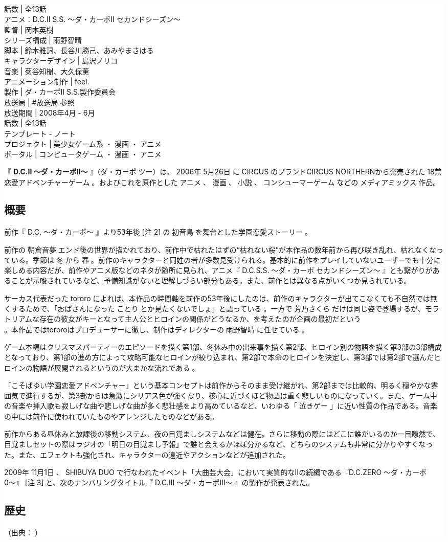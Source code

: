話数  |  全13話   
アニメ：D.C.II S.S. 〜ダ・カーポII セカンドシーズン〜  
監督  |  岡本英樹   
シリーズ構成  |  雨野智晴   
脚本  |  鈴木雅詞、長谷川勝己、あみやまさはる   
キャラクターデザイン  |  島沢ノリコ   
音楽  |  菊谷知樹、大久保薰   
アニメーション制作  |  feel.   
製作  |  ダ・カーポII S.S.製作委員会   
放送局  |  #放送局  参照   
放送期間  |  2008年4月 - 6月   
話数  |  全13話   
テンプレート  \-  ノート  
プロジェクト  |  美少女ゲーム系  ・  漫画  ・  アニメ   
ポータル  |  コンピュータゲーム  ・  漫画  ・  アニメ   
  
『 **D.C.II 〜ダ・カーポII〜** 』（ダ・カーポ ツー）は、  2006年  5月26日  に  CIRCUS  のブランドCIRCUS
NORTHERNから発売された  18禁  恋愛アドベンチャーゲーム  。およびこれを原作とした  アニメ  、  漫画  、  小説  、
コンシューマーゲーム  などの  メディアミックス  作品。

##  概要  

前作『  D.C. 〜ダ・カーポ〜  』より53年後  [注 2]  の  初音島  を舞台とした学園恋愛ストーリー      。

前作の  朝倉音夢  エンド後の世界が描かれており、前作中で枯れたはずの“枯れない桜”が本作品の数年前から再び咲き乱れ、枯れなくなっている。季節は  冬
から  春
。前作のキャラクターと同姓の者が多数見受けられる。基本的に前作をプレイしていないユーザーでも十分に楽しめる内容だが、前作やアニメ版などのネタが随所に見られ、アニメ『
D.C.S.S. 〜ダ・カーポ セカンドシーズン〜
』とも繋がりがあることが示唆されているなど、予備知識がないと理解しづらい部分もある。また、前作とは異なる点がいくつか見られている。

サーカス代表だった  tororo
によれば、本作品の時間軸を前作の53年後にしたのは、前作のキャラクターが出てこなくても不自然では無くするためで、「おばさんになった  ことり
とか見たくないでしょ」と語っている    。一方で  芳乃さくら
だけは同じ姿で登場するが、モラトリアムな存在の彼女がキーとなって主人公とヒロインの関係がどうなるか、を考えたのが企画の最初だという  
。本作品ではtororoはプロデューサーに徹し、制作はディレクターの  雨野智晴  に任せている    。

ゲーム本編はクリスマスパーティーのエピソードを描く第1部、冬休み中の出来事を描く第2部、ヒロイン別の物語を描く第3部の3部構成となっており、第1部の進め方によって攻略可能なヒロインが絞り込まれ、第2部で本命のヒロインを決定し、第3部では第2部で選んだヒロインの物語が展開されるというのが大まかな流れである
  。

「こそばゆい学園恋愛アドベンチャー」という基本コンセプトは前作からそのまま受け継がれ、第2部までは比較的、明るく穏やかな雰囲気で進行するが、第3部からは急激にシリアス色が強くなり、核心に近づくほど物語は重く悲しいものになっていく。また、ゲーム中の音楽や挿入歌も寂しげな曲や悲しげな曲が多く悲壮感をより高めているなど、いわゆる「
泣きゲー  」に近い性質の作品である。音楽の中には前作に使われていたものやアレンジしたものなどがある。

前作からある昼休みと放課後の移動システム、夜の目覚ましシステムなどは健在。さらに移動の際にはどこに誰がいるのか一目瞭然で、目覚ましセットの際はラジオの「明日の目覚まし予報」で誰と会えるかほぼ分かるなど、どちらのシステムも非常に分かりやすくなった。また、エフェクトも強化され、キャラクターの遠近やアクションなどが追加された。

2009年  11月1日  、  SHIBUYA DUO  で行なわれたイベント「大曲芸大会」において実質的なIIの続編である『D.C.ZERO
〜ダ・カーポ0〜』  [注 3]  と、次のナンバリングタイトル『  D.C.III 〜ダ・カーポIII〜  』の製作が発表された。

##  歴史  

（出典：      ）
